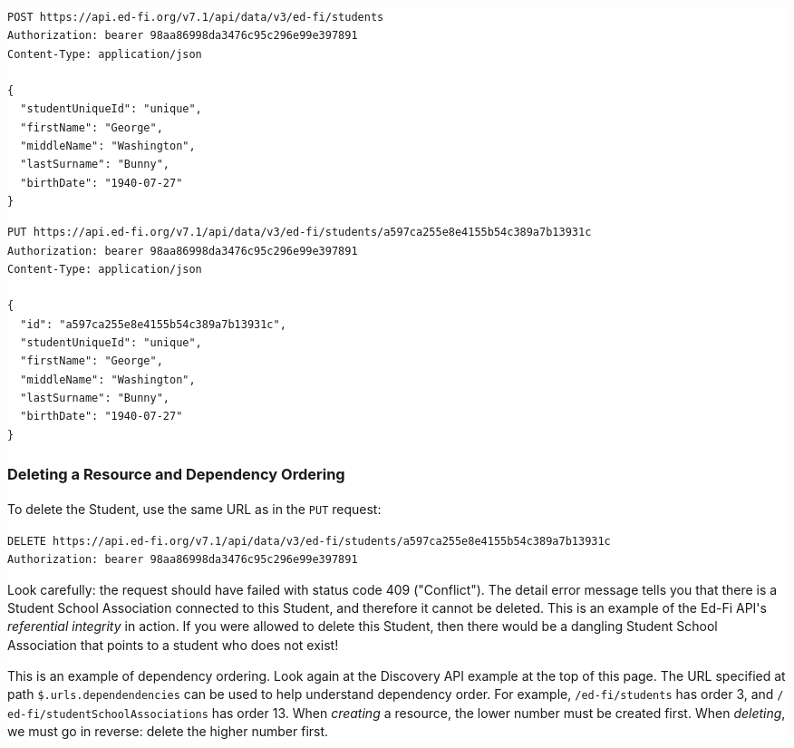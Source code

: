 ```fetch
POST https://api.ed-fi.org/v7.1/api/data/v3/ed-fi/students
Authorization: bearer 98aa86998da3476c95c296e99e397891
Content-Type: application/json

{
  "studentUniqueId": "unique",
  "firstName": "George",
  "middleName": "Washington",
  "lastSurname": "Bunny",
  "birthDate": "1940-07-27"
}
```

<codapi-snippet engine="browser" sandbox="fetch" editor="basic" init-delay="500"></codapi-snippet>

```fetch
PUT https://api.ed-fi.org/v7.1/api/data/v3/ed-fi/students/a597ca255e8e4155b54c389a7b13931c
Authorization: bearer 98aa86998da3476c95c296e99e397891
Content-Type: application/json

{
  "id": "a597ca255e8e4155b54c389a7b13931c",
  "studentUniqueId": "unique",
  "firstName": "George",
  "middleName": "Washington",
  "lastSurname": "Bunny",
  "birthDate": "1940-07-27"
}
```

<codapi-snippet engine="browser" sandbox="fetch" editor="basic" init-delay="500"></codapi-snippet>

### Deleting a Resource and Dependency Ordering

To delete the Student, use the same URL as in the `PUT` request:

```fetch
DELETE https://api.ed-fi.org/v7.1/api/data/v3/ed-fi/students/a597ca255e8e4155b54c389a7b13931c
Authorization: bearer 98aa86998da3476c95c296e99e397891
```

<codapi-snippet engine="browser" sandbox="fetch" editor="basic" init-delay="500"></codapi-snippet>

Look carefully: the request should have failed with status code 409
("Conflict"). The detail error message tells you that there is a Student School
Association connected to this Student, and therefore it cannot be deleted. This
is an example of the Ed-Fi API's _referential integrity_ in action. If you were
allowed to delete this Student, then there would be a dangling Student School
Association that points to a student who does not exist!

This is an example of dependency ordering. Look again at the Discovery API
example at the top of this page. The URL specified at path
`$.urls.dependendencies` can be used to help understand dependency order. For
example, `/ed-fi/students` has order 3, and `/ed-fi/studentSchoolAssociations`
has order 13. When _creating_ a resource, the lower number must be created
first. When _deleting_, we must go in reverse: delete the higher number first.

